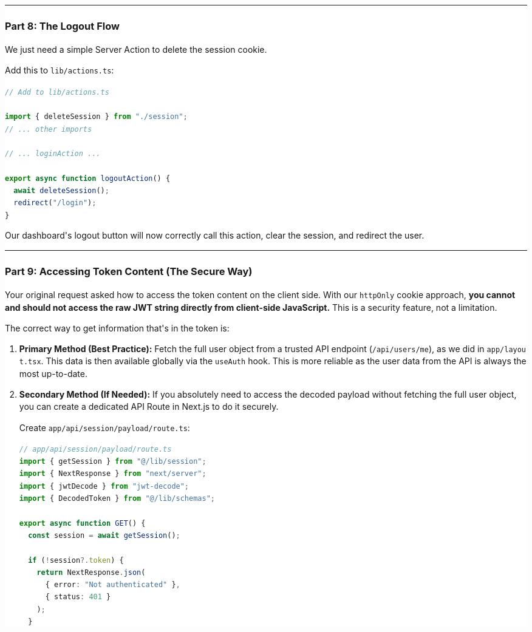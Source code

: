 
---

### Part 8: The Logout Flow

We just need a simple Server Action to delete the session cookie.

Add this to `lib/actions.ts`:

```typescript
// Add to lib/actions.ts

import { deleteSession } from "./session";
// ... other imports

// ... loginAction ...

export async function logoutAction() {
  await deleteSession();
  redirect("/login");
}
```

Our dashboard's logout button will now correctly call this action, clear the session, and redirect the user.

---

### Part 9: Accessing Token Content (The Secure Way)

Your original request asked how to access the token content on the client side. With our `httpOnly` cookie approach, **you cannot and should not access the raw JWT string directly from client-side JavaScript.** This is a security feature, not a limitation.

The correct way to get information that's in the token is:

1.  **Primary Method (Best Practice):** Fetch the full user object from a trusted API endpoint (`/api/users/me`), as we did in `app/layout.tsx`. This data is then available globally via the `useAuth` hook. This is more reliable as the user data from the API is always the most up-to-date.

2.  **Secondary Method (If Needed):** If you absolutely need to access the decoded payload without fetching the full user object, you can create a dedicated API Route in Next.js to do it securely.

    Create `app/api/session/payload/route.ts`:

    ```typescript
    // app/api/session/payload/route.ts
    import { getSession } from "@/lib/session";
    import { NextResponse } from "next/server";
    import { jwtDecode } from "jwt-decode";
    import { DecodedToken } from "@/lib/schemas";

    export async function GET() {
      const session = await getSession();

      if (!session?.token) {
        return NextResponse.json(
          { error: "Not authenticated" },
          { status: 401 }
        );
      }
